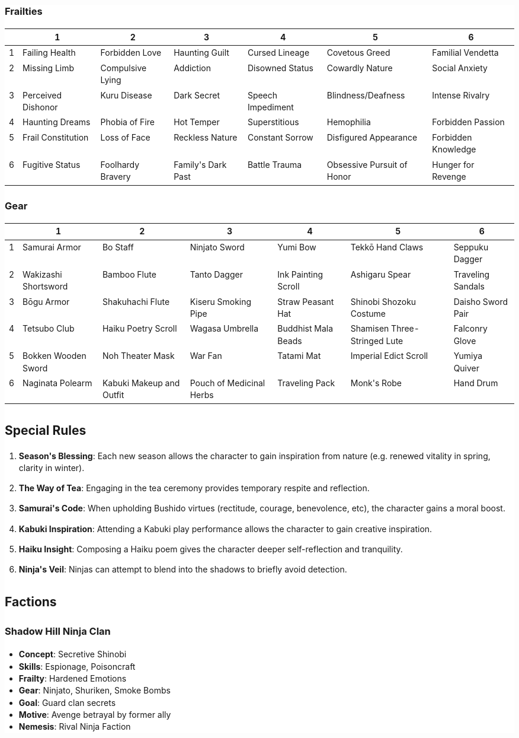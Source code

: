 ### Frailties 

|   | 1                  | 2                       | 3                      | 4                  | 5                           | 6                   |
|---|--------------------|-------------------------|------------------------|--------------------|-----------------------------|---------------------|
| 1 | Failing Health     | Forbidden Love          | Haunting Guilt         | Cursed Lineage     | Covetous Greed              | Familial Vendetta   |   
| 2 | Missing Limb       | Compulsive Lying        | Addiction              | Disowned Status    | Cowardly Nature             | Social Anxiety      |
| 3 | Perceived Dishonor | Kuru Disease            | Dark Secret            | Speech Impediment  | Blindness/Deafness          | Intense Rivalry     |  
| 4 | Haunting Dreams    | Phobia of Fire          | Hot Temper             | Superstitious      | Hemophilia                  | Forbidden Passion   |
| 5 | Frail Constitution | Loss of Face            | Reckless Nature        | Constant Sorrow    | Disfigured Appearance       | Forbidden Knowledge |
| 6 | Fugitive Status    | Foolhardy Bravery       | Family's Dark Past     | Battle Trauma      | Obsessive Pursuit of Honor  | Hunger for Revenge  |

### Gear

|   | 1                   | 2                       | 3                   | 4                   | 5                          | 6                      |
|---|---------------------|-------------------------|---------------------|---------------------|----------------------------|------------------------|
| 1 | Samurai Armor       | Bo Staff                | Ninjato Sword       | Yumi Bow             | Tekkō Hand Claws           | Seppuku Dagger         |  
| 2 | Wakizashi Shortsword| Bamboo Flute            | Tanto Dagger        | Ink Painting Scroll  | Ashigaru Spear             | Traveling Sandals      |
| 3 | Bōgu Armor          | Shakuhachi Flute        | Kiseru Smoking Pipe | Straw Peasant Hat    | Shinobi Shozoku Costume    | Daisho Sword Pair      |
| 4 | Tetsubo Club        | Haiku Poetry Scroll     | Wagasa Umbrella     | Buddhist Mala Beads | Shamisen Three-Stringed Lute| Falconry Glove         | 
| 5 | Bokken Wooden Sword | Noh Theater Mask        | War Fan             | Tatami Mat          | Imperial Edict Scroll      | Yumiya Quiver          |  
| 6 | Naginata Polearm    | Kabuki Makeup and Outfit| Pouch of Medicinal Herbs | Traveling Pack   | Monk's Robe                | Hand Drum              |

## Special Rules 

1. **Season's Blessing**: Each new season allows the character to gain inspiration from nature (e.g. renewed vitality in spring, clarity in winter).

2. **The Way of Tea**: Engaging in the tea ceremony provides temporary respite and reflection.

3. **Samurai's Code**: When upholding Bushido virtues (rectitude, courage, benevolence, etc), the character gains a moral boost. 

4. **Kabuki Inspiration**: Attending a Kabuki play performance allows the character to gain creative inspiration.

5. **Haiku Insight**: Composing a Haiku poem gives the character deeper self-reflection and tranquility. 

6. **Ninja's Veil**: Ninjas can attempt to blend into the shadows to briefly avoid detection.  

## Factions

### Shadow Hill Ninja Clan
- **Concept**: Secretive Shinobi
- **Skills**: Espionage, Poisoncraft 
- **Frailty**: Hardened Emotions
- **Gear**: Ninjato, Shuriken, Smoke Bombs
- **Goal**: Guard clan secrets
- **Motive**: Avenge betrayal by former ally
- **Nemesis**: Rival Ninja Faction
